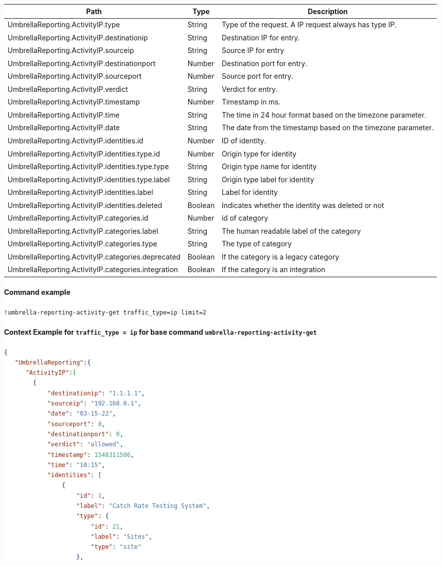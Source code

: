 | **Path**                                                         | **Type** | **Description** |
|------------------------------------------------------------------| --- |-----------|
| UmbrellaReporting.ActivityIP.type                             | String | Type of the request. A IP request always has type IP. | 
| UmbrellaReporting.ActivityIP.destinationip                         | String | Destination IP for entry. |
| UmbrellaReporting.ActivityIP.sourceip                         | String | Source IP for entry |
| UmbrellaReporting.ActivityIP.destinationport                         | Number | Destination port for entry. |
| UmbrellaReporting.ActivityIP.sourceport                         | Number | Source port for entry. |
| UmbrellaReporting.ActivityIP.verdict                            | String | Verdict for entry. | 
| UmbrellaReporting.ActivityIP.timestamp                          | Number | Timestamp in ms. | 
| UmbrellaReporting.ActivityIP.time                               | String | The time in 24 hour format based on the timezone parameter. | 
| UmbrellaReporting.ActivityIP.date                               | String | The date from the timestamp based on the timezone parameter. | 
| UmbrellaReporting.ActivityIP.identities.id                      | Number | ID of identity. | 
| UmbrellaReporting.ActivityIP.identities.type.id                 | Number | Origin type for identity | 
| UmbrellaReporting.ActivityIP.identities.type.type               | String | Origin type name for identity | 
| UmbrellaReporting.ActivityIP.identities.type.label              | String | Origin type label for identity | 
| UmbrellaReporting.ActivityIP.identities.label                   | String | Label for identity | 
| UmbrellaReporting.ActivityIP.identities.deleted                 | Boolean | Indicates whether the identity was deleted or not | 
| UmbrellaReporting.ActivityIP.categories.id                      | Number | id of category | 
| UmbrellaReporting.ActivityIP.categories.label                   | String | The human readable label of the category | 
| UmbrellaReporting.ActivityIP.categories.type                    | String | The type of category | 
| UmbrellaReporting.ActivityIP.categories.deprecated              | Boolean | If the category is a legacy category | 
| UmbrellaReporting.ActivityIP.categories.integration             | Boolean | If the category is an integration |
#### Command example
```!umbrella-reporting-activity-get traffic_type=ip limit=2```

#### Context Example for **`traffic_type = ip`** for base command **`umbrella-reporting-activity-get`**

```json
{
   "UmbrellaReporting":{
      "ActivityIP":[
        {
            "destinationip": "1.1.1.1",
            "sourceip": "192.168.0.1",
            "date": "03-15-22",
            "sourceport": 0,
            "destinationport": 0,
            "verdict": "allowed",
            "timestamp": 1548311506,
            "time": "10:15",
            "identities": [
                {
                    "id": 1,
                    "label": "Catch Rate Testing System",
                    "type": {
                        "id": 21,
                        "label": "Sites",
                        "type": "site"
                    },
```